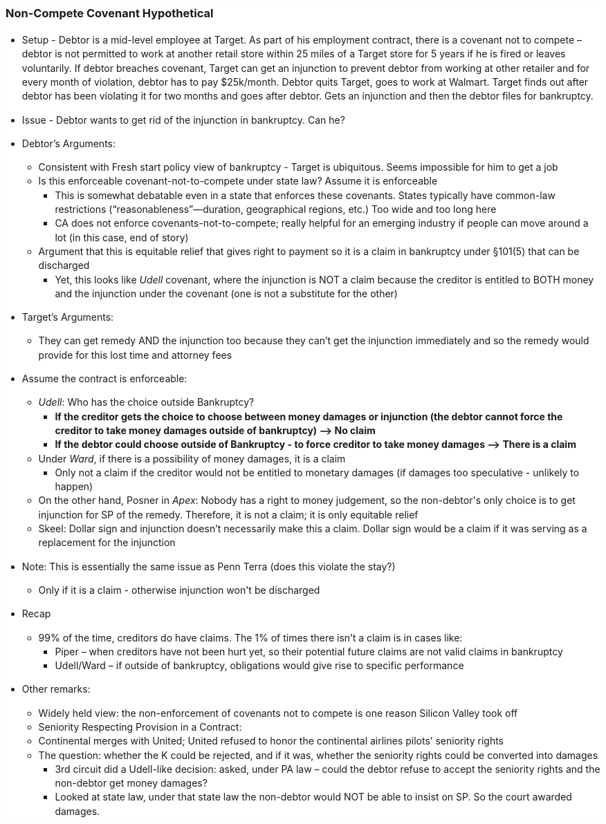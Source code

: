 ### Non-Compete Covenant Hypothetical

* Setup - Debtor is a mid-level employee at Target. As part of his employment contract, there is a covenant not to compete – debtor is not permitted to work at another retail store within 25 miles of a Target store for 5 years if he is fired or leaves voluntarily. If debtor breaches covenant, Target can get an injunction to prevent debtor from working at other retailer and for every month of violation, debtor has to pay $25k/month. Debtor quits Target, goes to work at Walmart. Target finds out after debtor has been violating it for two months and goes after debtor. Gets an injunction and then the debtor files for bankruptcy.
* Issue - Debtor wants to get rid of the injunction in bankruptcy. Can he?
* Debtor’s Arguments:
  * Consistent with Fresh start policy view of bankruptcy - Target is ubiquitous. Seems impossible for him to get a job
  * Is this enforceable covenant-not-to-compete under state law? Assume it is enforceable
    * This is somewhat debatable even in a state that enforces these covenants. States typically have common-law restrictions (“reasonableness”—duration, geographical regions, etc.) Too wide and too long here
    * CA does not enforce covenants-not-to-compete; really helpful for an emerging industry if people can move around a lot (in this case, end of story)
  * Argument that this is equitable relief that gives right to payment so it is a claim in bankruptcy under §101(5) that can be discharged
    * Yet, this looks like *Udell* covenant, where the injunction is NOT a claim because the creditor is entitled to BOTH money and the injunction under the covenant (one is not a substitute for the other)
* Target’s Arguments:
  * They can get remedy AND the injunction too because they can’t get the injunction immediately and so the remedy would provide for this lost time and attorney fees
* Assume the contract is enforceable:
  * *Udell*: Who has the choice outside Bankruptcy?
    * **If the creditor gets the choice to choose between money damages or injunction (the debtor cannot force the creditor to take money damages outside of bankruptcy) --> No claim**
    * **If the debtor could choose outside of Bankruptcy - to force creditor to take money damages --> There is a claim**
  * Under *Ward*, if there is a possibility of money damages, it is a claim
    * Only not a claim if the creditor would not be entitled to monetary damages (if damages too speculative - unlikely to happen)
  * On the other hand, Posner in *Apex*: Nobody has a right to money judgement, so the non-debtor's only choice is to get injunction for SP of the remedy. Therefore, it is not a claim; it is only equitable relief
  * Skeel: Dollar sign and injunction doesn’t necessarily make this a claim. Dollar sign would be a claim if it was serving as a replacement for the injunction
* Note: This is essentially the same issue as Penn Terra (does this violate the stay?)
  * Only if it is a claim - otherwise injunction won't be discharged

* Recap
  * 99% of the time, creditors do have claims. The 1% of times there isn’t a claim is in cases like:
    * Piper – when creditors have not been hurt yet, so their potential future claims are not valid claims in bankruptcy
    * Udell/Ward – if outside of bankruptcy, obligations would give rise to specific performance

* Other remarks:
  * Widely held view: the non-enforcement of covenants not to compete is one reason Silicon Valley took off
  * Seniority Respecting Provision in a Contract:
  * Continental merges with United; United refused to honor the continental airlines pilots’ seniority rights
  * The question: whether the K could be rejected, and if it was, whether the seniority rights could be converted into damages
    * 3rd circuit did a Udell-like decision: asked, under PA law – could the debtor refuse to accept the seniority rights and the non-debtor get money damages?
    * Looked at state law, under that state law the non-debtor would NOT be able to insist on SP. So the court awarded damages.
